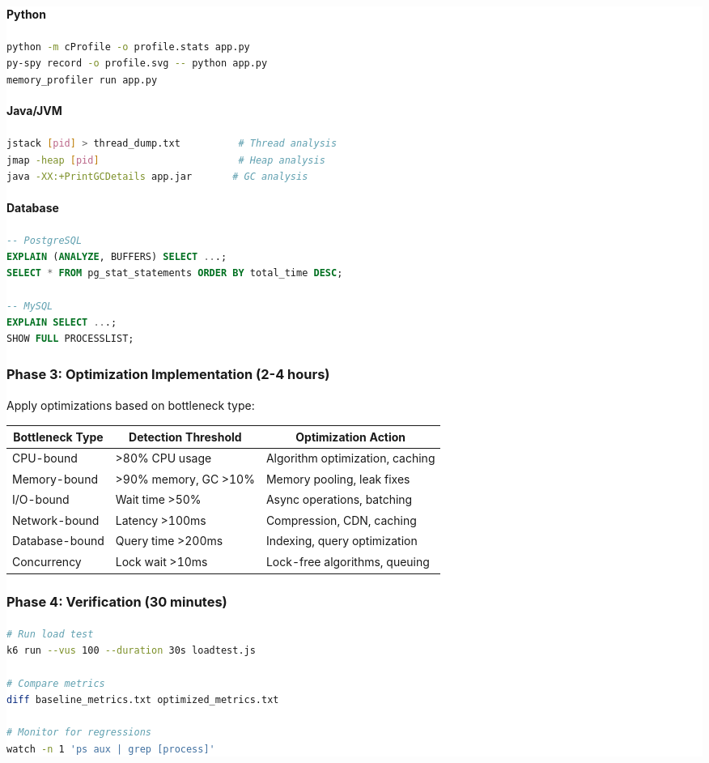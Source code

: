 #### Python
```bash
python -m cProfile -o profile.stats app.py
py-spy record -o profile.svg -- python app.py
memory_profiler run app.py
```

#### Java/JVM
```bash
jstack [pid] > thread_dump.txt          # Thread analysis
jmap -heap [pid]                        # Heap analysis
java -XX:+PrintGCDetails app.jar       # GC analysis
```

#### Database
```sql
-- PostgreSQL
EXPLAIN (ANALYZE, BUFFERS) SELECT ...;
SELECT * FROM pg_stat_statements ORDER BY total_time DESC;

-- MySQL
EXPLAIN SELECT ...;
SHOW FULL PROCESSLIST;
```

### Phase 3: Optimization Implementation (2-4 hours)
Apply optimizations based on bottleneck type:

| Bottleneck Type | Detection Threshold | Optimization Action |
|-----------------|-------------------|-------------------|
| CPU-bound | >80% CPU usage | Algorithm optimization, caching |
| Memory-bound | >90% memory, GC >10% | Memory pooling, leak fixes |
| I/O-bound | Wait time >50% | Async operations, batching |
| Network-bound | Latency >100ms | Compression, CDN, caching |
| Database-bound | Query time >200ms | Indexing, query optimization |
| Concurrency | Lock wait >10ms | Lock-free algorithms, queuing |

### Phase 4: Verification (30 minutes)
```bash
# Run load test
k6 run --vus 100 --duration 30s loadtest.js

# Compare metrics
diff baseline_metrics.txt optimized_metrics.txt

# Monitor for regressions
watch -n 1 'ps aux | grep [process]'
```
